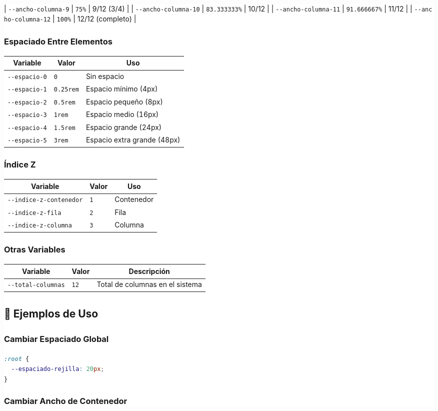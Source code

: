 | `--ancho-columna-9` | `75%` | 9/12 (3/4) |
| `--ancho-columna-10` | `83.333333%` | 10/12 |
| `--ancho-columna-11` | `91.666667%` | 11/12 |
| `--ancho-columna-12` | `100%` | 12/12 (completo) |

### Espaciado Entre Elementos

| Variable | Valor | Uso |
|----------|-------|-----|
| `--espacio-0` | `0` | Sin espacio |
| `--espacio-1` | `0.25rem` | Espacio mínimo (4px) |
| `--espacio-2` | `0.5rem` | Espacio pequeño (8px) |
| `--espacio-3` | `1rem` | Espacio medio (16px) |
| `--espacio-4` | `1.5rem` | Espacio grande (24px) |
| `--espacio-5` | `3rem` | Espacio extra grande (48px) |

### Índice Z

| Variable | Valor | Uso |
|----------|-------|-----|
| `--indice-z-contenedor` | `1` | Contenedor |
| `--indice-z-fila` | `2` | Fila |
| `--indice-z-columna` | `3` | Columna |

### Otras Variables

| Variable | Valor | Descripción |
|----------|-------|-------------|
| `--total-columnas` | `12` | Total de columnas en el sistema |

## 📝 Ejemplos de Uso

### Cambiar Espaciado Global

```css
:root {
  --espaciado-rejilla: 20px;
}
```

### Cambiar Ancho de Contenedor
